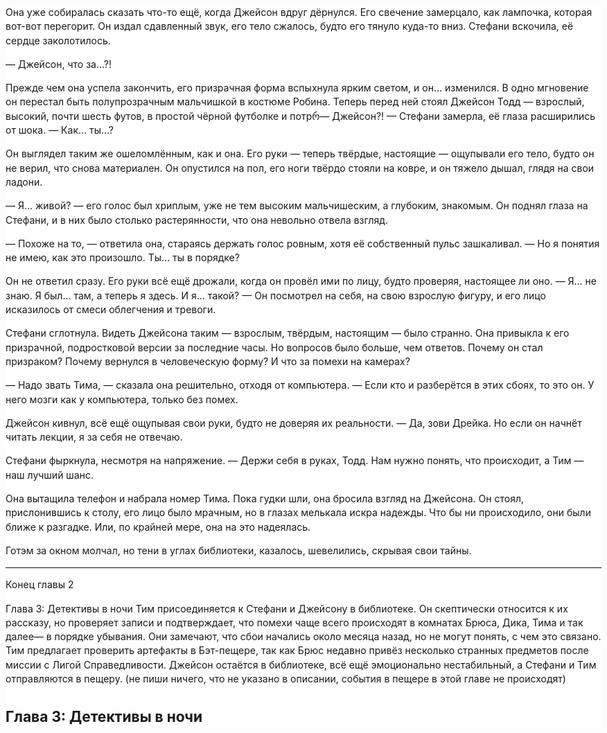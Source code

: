 Она уже собиралась сказать что-то ещё, когда Джейсон вдруг дёрнулся. Его свечение замерцало, как лампочка, которая вот-вот перегорит. Он издал сдавленный звук, его тело сжалось, будто его тянуло куда-то вниз. Стефани вскочила, её сердце заколотилось.

— Джейсон, что за…?!

Прежде чем она успела закончить, его призрачная форма вспыхнула ярким светом, и он… изменился. В одно мгновение он перестал быть полупрозрачным мальчишкой в костюме Робина. Теперь перед ней стоял Джейсон Тодд — взрослый, высокий, почти шесть футов, в простой чёрной футболке и потрრ— Джейсон?! — Стефани замерла, её глаза расширились от шока. — Как… ты…?

Он выглядел таким же ошеломлённым, как и она. Его руки — теперь твёрдые, настоящие — ощупывали его тело, будто он не верил, что снова материален. Он опустился на пол, его ноги твёрдо стояли на ковре, и он тяжело дышал, глядя на свои ладони.

— Я… живой? — его голос был хриплым, уже не тем высоким мальчишеским, а глубоким, знакомым. Он поднял глаза на Стефани, и в них было столько растерянности, что она невольно отвела взгляд.

— Похоже на то, — ответила она, стараясь держать голос ровным, хотя её собственный пульс зашкаливал. — Но я понятия не имею, как это произошло. Ты… ты в порядке?

Он не ответил сразу. Его руки всё ещё дрожали, когда он провёл ими по лицу, будто проверяя, настоящее ли оно. — Я… не знаю. Я был… там, а теперь я здесь. И я… такой? — Он посмотрел на себя, на свою взрослую фигуру, и его лицо исказилось от смеси облегчения и тревоги.

Стефани сглотнула. Видеть Джейсона таким — взрослым, твёрдым, настоящим — было странно. Она привыкла к его призрачной, подростковой версии за последние часы. Но вопросов было больше, чем ответов. Почему он стал призраком? Почему вернулся в человеческую форму? И что за помехи на камерах?

— Надо звать Тима, — сказала она решительно, отходя от компьютера. — Если кто и разберётся в этих сбоях, то это он. У него мозги как у компьютера, только без помех.

Джейсон кивнул, всё ещё ощупывая свои руки, будто не доверяя их реальности. — Да, зови Дрейка. Но если он начнёт читать лекции, я за себя не отвечаю.

Стефани фыркнула, несмотря на напряжение. — Держи себя в руках, Тодд. Нам нужно понять, что происходит, а Тим — наш лучший шанс.

Она вытащила телефон и набрала номер Тима. Пока гудки шли, она бросила взгляд на Джейсона. Он стоял, прислонившись к столу, его лицо было мрачным, но в глазах мелькала искра надежды. Что бы ни происходило, они были ближе к разгадке. Или, по крайней мере, она на это надеялась.

Готэм за окном молчал, но тени в углах библиотеки, казалось, шевелились, скрывая свои тайны.

---

Конец главы 2

Глава 3: Детективы в ночи Тим присоединяется к Стефани и Джейсону в библиотеке. Он скептически относится к их рассказу, но проверяет записи и подтверждает, что помехи чаще всего происходят в комнатах Брюса, Дика, Тима и так далее— в порядке убывания. Они замечают, что сбои начались около месяца назад, но не могут понять, с чем это связано. Тим предлагает проверить артефакты в Бэт-пещере, так как Брюс недавно привёз несколько странных предметов после миссии с Лигой Справедливости. Джейсон остаётся в библиотеке, всё ещё эмоционально нестабильный, а Стефани и Тим отправляются в пещеру. (не пиши ничего, что не указано в описании, события в пещере в этой главе не происходят)

## Глава 3: Детективы в ночи
